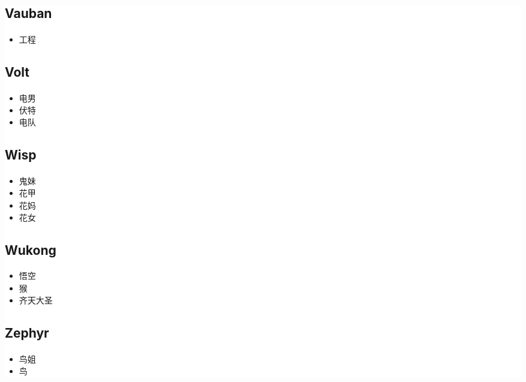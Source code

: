 Vauban
---

- 工程

Volt
---

- 电男
- 伏特
- 电队

Wisp
---

- 鬼妹
- 花甲
- 花妈
- 花女

Wukong
---

- 悟空
- 猴
- 齐天大圣

Zephyr
---

- 鸟姐
- 鸟

